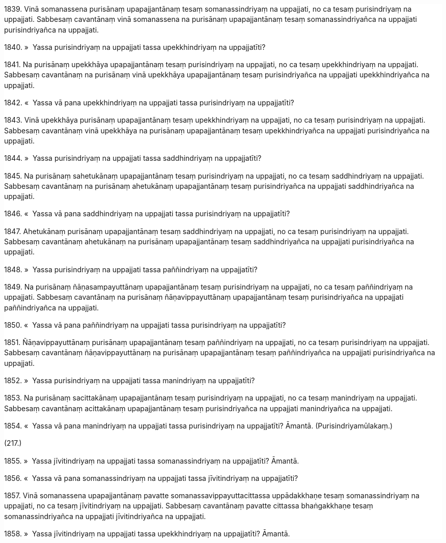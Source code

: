 1839\. Vinā somanassena purisānaṃ upapajjantānaṃ tesaṃ somanassindriyaṃ na uppajjati, no ca tesaṃ purisindriyaṃ na uppajjati. Sabbesaṃ cavantānaṃ vinā somanassena na purisānaṃ upapajjantānaṃ tesaṃ somanassindriyañca na uppajjati purisindriyañca na uppajjati.

1840\. »  Yassa purisindriyaṃ na uppajjati tassa upekkhindriyaṃ na uppajjatīti?

1841\. Na purisānaṃ upekkhāya upapajjantānaṃ tesaṃ purisindriyaṃ na uppajjati, no ca tesaṃ upekkhindriyaṃ na uppajjati. Sabbesaṃ cavantānaṃ na purisānaṃ vinā upekkhāya upapajjantānaṃ tesaṃ purisindriyañca na uppajjati upekkhindriyañca na uppajjati.

1842\. «  Yassa vā pana upekkhindriyaṃ na uppajjati tassa purisindriyaṃ na uppajjatīti?

1843\. Vinā upekkhāya purisānaṃ upapajjantānaṃ tesaṃ upekkhindriyaṃ na uppajjati, no ca tesaṃ purisindriyaṃ na uppajjati. Sabbesaṃ cavantānaṃ vinā upekkhāya na purisānaṃ upapajjantānaṃ tesaṃ upekkhindriyañca na uppajjati purisindriyañca na uppajjati.

1844\. »  Yassa purisindriyaṃ na uppajjati tassa saddhindriyaṃ na uppajjatīti?

1845\. Na purisānaṃ sahetukānaṃ upapajjantānaṃ tesaṃ purisindriyaṃ na uppajjati, no ca tesaṃ saddhindriyaṃ na uppajjati. Sabbesaṃ cavantānaṃ na purisānaṃ ahetukānaṃ upapajjantānaṃ tesaṃ purisindriyañca na uppajjati saddhindriyañca na uppajjati.

1846\. «  Yassa vā pana saddhindriyaṃ na uppajjati tassa purisindriyaṃ na uppajjatīti?

1847\. Ahetukānaṃ purisānaṃ upapajjantānaṃ tesaṃ saddhindriyaṃ na uppajjati, no ca tesaṃ purisindriyaṃ na uppajjati. Sabbesaṃ cavantānaṃ ahetukānaṃ na purisānaṃ upapajjantānaṃ tesaṃ saddhindriyañca na uppajjati purisindriyañca na uppajjati.

1848\. »  Yassa purisindriyaṃ na uppajjati tassa paññindriyaṃ na uppajjatīti?

1849\. Na purisānaṃ ñāṇasampayuttānaṃ upapajjantānaṃ tesaṃ purisindriyaṃ na uppajjati, no ca tesaṃ paññindriyaṃ na uppajjati. Sabbesaṃ cavantānaṃ na purisānaṃ ñāṇavippayuttānaṃ upapajjantānaṃ tesaṃ purisindriyañca na uppajjati paññindriyañca na uppajjati.

1850\. «  Yassa vā pana paññindriyaṃ na uppajjati tassa purisindriyaṃ na uppajjatīti?

1851\. Ñāṇavippayuttānaṃ purisānaṃ upapajjantānaṃ tesaṃ paññindriyaṃ na uppajjati, no ca tesaṃ purisindriyaṃ na uppajjati. Sabbesaṃ cavantānaṃ ñāṇavippayuttānaṃ na purisānaṃ upapajjantānaṃ tesaṃ paññindriyañca na uppajjati purisindriyañca na uppajjati.

1852\. »  Yassa purisindriyaṃ na uppajjati tassa manindriyaṃ na uppajjatīti?

1853\. Na purisānaṃ sacittakānaṃ upapajjantānaṃ tesaṃ purisindriyaṃ na uppajjati, no ca tesaṃ manindriyaṃ na uppajjati. Sabbesaṃ cavantānaṃ acittakānaṃ upapajjantānaṃ tesaṃ purisindriyañca na uppajjati manindriyañca na uppajjati.

1854\. «  Yassa vā pana manindriyaṃ na uppajjati tassa purisindriyaṃ na uppajjatīti? Āmantā. (Purisindriyamūlakaṃ.)

(217.)

1855\. »  Yassa jīvitindriyaṃ na uppajjati tassa somanassindriyaṃ na uppajjatīti? Āmantā.

1856\. «  Yassa vā pana somanassindriyaṃ na uppajjati tassa jīvitindriyaṃ na uppajjatīti?

1857\. Vinā somanassena upapajjantānaṃ pavatte somanassavippayuttacittassa uppādakkhaṇe tesaṃ somanassindriyaṃ na uppajjati, no ca tesaṃ jīvitindriyaṃ na uppajjati. Sabbesaṃ cavantānaṃ pavatte cittassa bhaṅgakkhaṇe tesaṃ somanassindriyañca na uppajjati jīvitindriyañca na uppajjati.

1858\. »  Yassa jīvitindriyaṃ na uppajjati tassa upekkhindriyaṃ na uppajjatīti? Āmantā.
